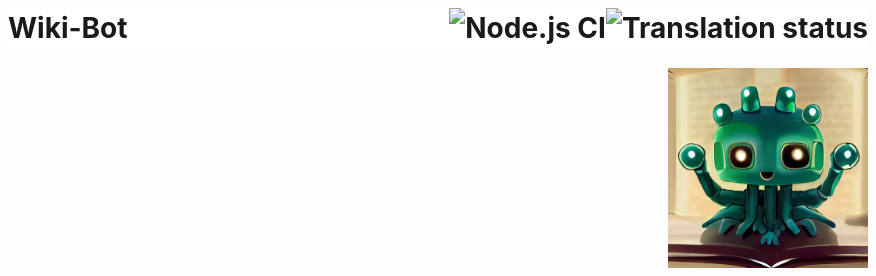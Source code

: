 # Wiki-Bot[<img src="https://translate.wikibot.de/widgets/wiki-bot/-/svg-badge.svg" alt="Translation status" align="right" />](#translations)[<img src="https://github.com/Markus-Rost/discord-wiki-bot/workflows/Node.js CI/badge.svg" alt="Node.js CI" align="right" />](https://github.com/Markus-Rost/discord-wiki-bot/actions)
[<img src="/dashboard/src/icon.png" alt="Wiki-Bot" align="right" width="200" />](https://discord.com/oauth2/authorize?client_id=461189216198590464&permissions=939904064&scope=bot+applications.commands)
